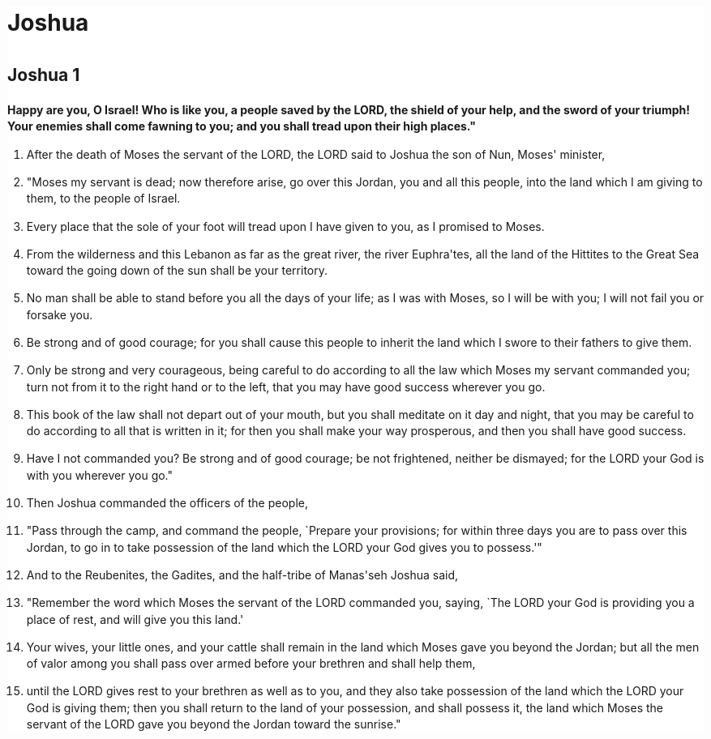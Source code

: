 # Joshua

## Joshua 1

__Happy are you, O Israel! Who is like you, a people saved by the LORD, the shield of your help, and the sword of your triumph! Your enemies shall come fawning to you; and you shall tread upon their high places."__

1. After the death of Moses the servant of the LORD, the LORD said to Joshua the son of Nun, Moses' minister,

2. "Moses my servant is dead; now therefore arise, go over this Jordan, you and all this people, into the land which I am giving to them, to the people of Israel.

3. Every place that the sole of your foot will tread upon I have given to you, as I promised to Moses.

4. From the wilderness and this Lebanon as far as the great river, the river Euphra'tes, all the land of the Hittites to the Great Sea toward the going down of the sun shall be your territory.

5. No man shall be able to stand before you all the days of your life; as I was with Moses, so I will be with you; I will not fail you or forsake you.

6. Be strong and of good courage; for you shall cause this people to inherit the land which I swore to their fathers to give them.

7. Only be strong and very courageous, being careful to do according to all the law which Moses my servant commanded you; turn not from it to the right hand or to the left, that you may have good success wherever you go.

8. This book of the law shall not depart out of your mouth, but you shall meditate on it day and night, that you may be careful to do according to all that is written in it; for then you shall make your way prosperous, and then you shall have good success.

9. Have I not commanded you? Be strong and of good courage; be not frightened, neither be dismayed; for the LORD your God is with you wherever you go."

10. Then Joshua commanded the officers of the people,

11. "Pass through the camp, and command the people, `Prepare your provisions; for within three days you are to pass over this Jordan, to go in to take possession of the land which the LORD your God gives you to possess.'"

12. And to the Reubenites, the Gadites, and the half-tribe of Manas'seh Joshua said,

13. "Remember the word which Moses the servant of the LORD commanded you, saying, `The LORD your God is providing you a place of rest, and will give you this land.'

14. Your wives, your little ones, and your cattle shall remain in the land which Moses gave you beyond the Jordan; but all the men of valor among you shall pass over armed before your brethren and shall help them,

15. until the LORD gives rest to your brethren as well as to you, and they also take possession of the land which the LORD your God is giving them; then you shall return to the land of your possession, and shall possess it, the land which Moses the servant of the LORD gave you beyond the Jordan toward the sunrise."
